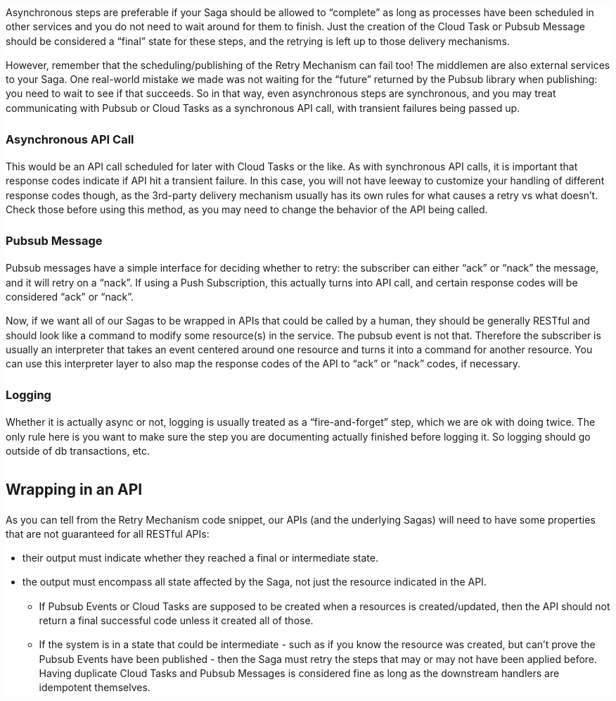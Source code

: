 Asynchronous steps are preferable if your Saga should be allowed to “complete” as long as processes have been scheduled in other services and you do not need to wait around for them to finish. Just the creation of the Cloud Task or Pubsub Message should be considered a “final” state for these steps, and the retrying is left up to those delivery mechanisms.

However, remember that the scheduling/publishing of the Retry Mechanism can fail too! The middlemen are also external services to your Saga. One real-world mistake we made was not waiting for the “future” returned by the Pubsub library when publishing: you need to wait to see if that succeeds. So in that way, even asynchronous steps are synchronous, and you may treat communicating with Pubsub or Cloud Tasks as a synchronous API call, with transient failures being passed up.

### Asynchronous API Call

This would be an API call scheduled for later with Cloud Tasks or the like. As with synchronous API calls, it is important that response codes indicate if API hit a transient failure. In this case, you will not have leeway to customize your handling of different response codes though, as the 3rd-party delivery mechanism usually has its own rules for what causes a retry vs what doesn’t. Check those before using this method, as you may need to change the behavior of the API being called.

### Pubsub Message

Pubsub messages have a simple interface for deciding whether to retry: the subscriber can either “ack” or “nack” the message, and it will retry on a “nack”. If using a Push Subscription, this actually turns into API call, and certain response codes will be considered “ack” or “nack”.

Now, if we want all of our Sagas to be wrapped in APIs that could be called by a human, they should be generally RESTful and should look like a command to modify some resource(s) in the service. The pubsub event is not that. Therefore the subscriber is usually an interpreter that takes an event centered around one resource and turns it into a command for another resource. You can use this interpreter layer to also map the response codes of the API to “ack” or “nack” codes, if necessary.

### Logging

Whether it is actually async or not, logging is usually treated as a “fire-and-forget” step, which we are ok with doing twice. The only rule here is you want to make sure the step you are documenting actually finished before logging it. So logging should go outside of db transactions, etc.

## Wrapping in an API

As you can tell from the Retry Mechanism code snippet, our APIs (and the underlying Sagas) will need to have some properties that are not guaranteed for all RESTful APIs:

- their output must indicate whether they reached a final or intermediate state.

- the output must encompass all state affected by the Saga, not just the resource indicated in the API.

    - If Pubsub Events or Cloud Tasks are supposed to be created when a resources is created/updated, then the API should not return a final successful code unless it created all of those.

    - If the system is in a state that could be intermediate - such as if you know the resource was created, but can’t prove the Pubsub Events have been published - then the Saga must retry the steps that may or may not have been applied before. Having duplicate Cloud Tasks and Pubsub Messages is considered fine as long as the downstream handlers are idempotent themselves.
